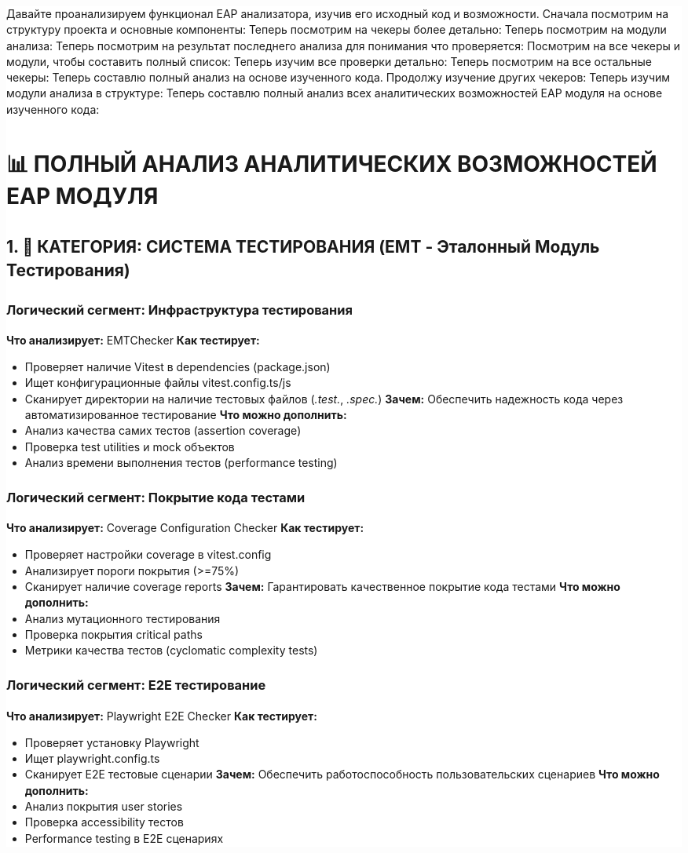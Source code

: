 Давайте проанализируем функционал EAP анализатора, изучив его исходный код и возможности. Сначала посмотрим на структуру проекта и основные компоненты: Теперь посмотрим на чекеры более детально: Теперь посмотрим на модули анализа: Теперь посмотрим на результат последнего анализа для понимания что проверяется: Посмотрим на все чекеры и модули, чтобы составить полный список: Теперь изучим все проверки детально: Теперь посмотрим на все остальные чекеры: Теперь составлю полный анализ на основе изученного кода. Продолжу изучение других чекеров: Теперь изучим модули анализа в структуре: Теперь составлю полный анализ всех аналитических возможностей EAP модуля на основе изученного кода:

# 📊 ПОЛНЫЙ АНАЛИЗ АНАЛИТИЧЕСКИХ ВОЗМОЖНОСТЕЙ EAP МОДУЛЯ

## 1. 🧪 КАТЕГОРИЯ: СИСТЕМА ТЕСТИРОВАНИЯ (EMT - Эталонный Модуль Тестирования)

### Логический сегмент: Инфраструктура тестирования
**Что анализирует:** EMTChecker
**Как тестирует:**
- Проверяет наличие Vitest в dependencies (package.json)
- Ищет конфигурационные файлы vitest.config.ts/js
- Сканирует директории на наличие тестовых файлов (*.test.*, *.spec.*)
**Зачем:** Обеспечить надежность кода через автоматизированное тестирование
**Что можно дополнить:**
- Анализ качества самих тестов (assertion coverage)
- Проверка test utilities и mock объектов
- Анализ времени выполнения тестов (performance testing)

### Логический сегмент: Покрытие кода тестами
**Что анализирует:** Coverage Configuration Checker
**Как тестирует:**
- Проверяет настройки coverage в vitest.config
- Анализирует пороги покрытия (>=75%)
- Сканирует наличие coverage reports
**Зачем:** Гарантировать качественное покрытие кода тестами
**Что можно дополнить:**
- Анализ мутационного тестирования
- Проверка покрытия critical paths
- Метрики качества тестов (cyclomatic complexity tests)

### Логический сегмент: E2E тестирование
**Что анализирует:** Playwright E2E Checker
**Как тестирует:**
- Проверяет установку Playwright
- Ищет playwright.config.ts
- Сканирует E2E тестовые сценарии
**Зачем:** Обеспечить работоспособность пользовательских сценариев
**Что можно дополнить:**
- Анализ покрытия user stories
- Проверка accessibility тестов
- Performance testing в E2E сценариях
